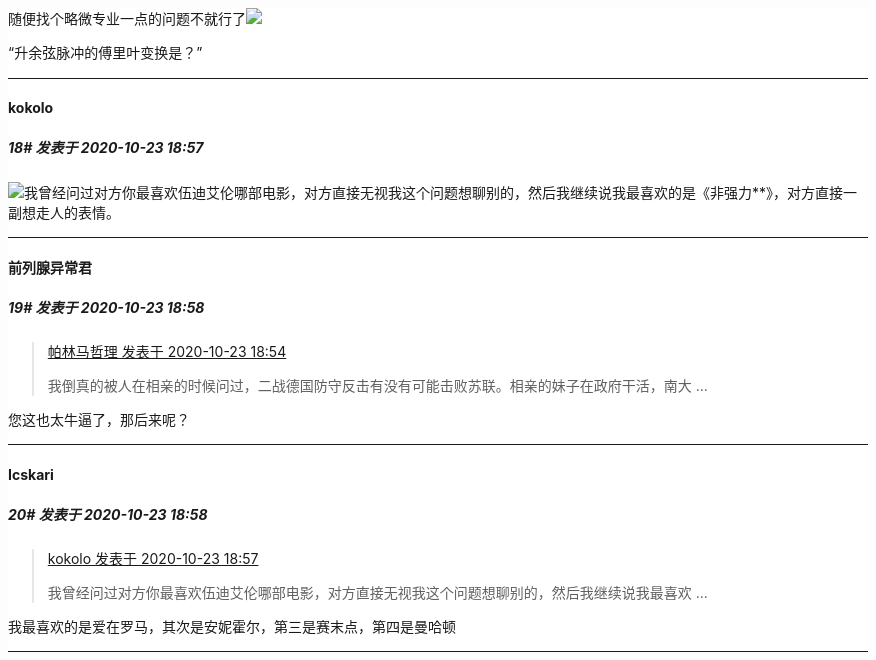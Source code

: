 


随便找个略微专业一点的问题不就行了<img src="https://static.saraba1st.com/image/smiley/face2017/067.png" referrerpolicy="no-referrer">

“升余弦脉冲的傅里叶变换是？”







*****

####  kokolo  
##### 18#       发表于 2020-10-23 18:57



<img src="https://static.saraba1st.com/image/smiley/face2017/001.png" referrerpolicy="no-referrer">我曾经问过对方你最喜欢伍迪艾伦哪部电影，对方直接无视我这个问题想聊别的，然后我继续说我最喜欢的是《非强力**》，对方直接一副想走人的表情。







*****

####  前列腺异常君  
##### 19#       发表于 2020-10-23 18:58



<blockquote><a href="httphttps://bbs.saraba1st.com/2b/forum.php?mod=redirect&amp;goto=findpost&amp;pid=49143535&amp;ptid=1966673" target="_blank">帕林马哲理 发表于 2020-10-23 18:54</a>

我倒真的被人在相亲的时候问过，二战德国防守反击有没有可能击败苏联。相亲的妹子在政府干活，南大 ...</blockquote>
您这也太牛逼了，那后来呢？







*****

####  Icskari  
##### 20#       发表于 2020-10-23 18:58



<blockquote><a href="httphttps://bbs.saraba1st.com/2b/forum.php?mod=redirect&amp;goto=findpost&amp;pid=49143573&amp;ptid=1966673" target="_blank">kokolo 发表于 2020-10-23 18:57</a>

我曾经问过对方你最喜欢伍迪艾伦哪部电影，对方直接无视我这个问题想聊别的，然后我继续说我最喜欢 ...</blockquote>

我最喜欢的是爱在罗马，其次是安妮霍尔，第三是赛末点，第四是曼哈顿







*****
